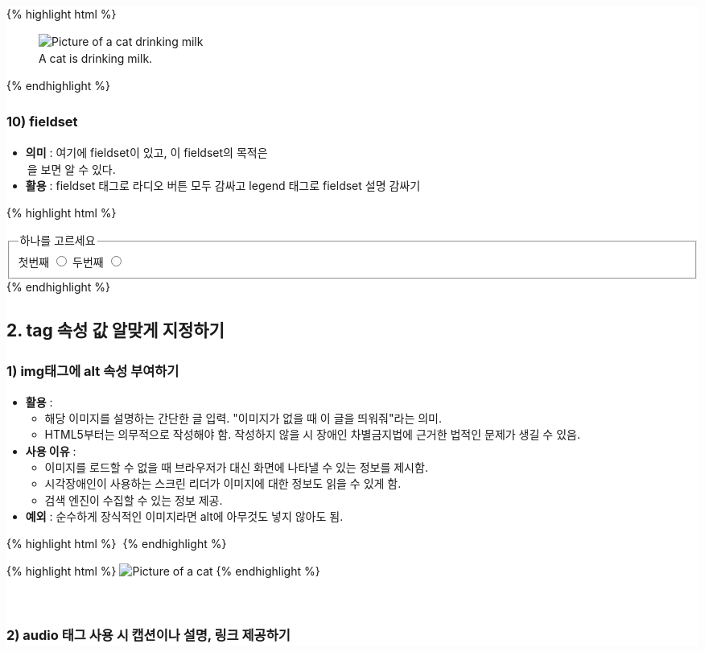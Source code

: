 {% highlight html %}
<figure>  
<img src="foo.jpeg" alt="Picture of a cat drinking milk">  
<figcaption>  
A cat is drinking milk.  
</figcaption>  
</figure>
{% endhighlight %}

<br/>

### 10) fieldset
- __의미__ : 여기에 fieldset이 있고, 이 fieldset의 목적은 <legend>을 보면 알 수 있다.
- __활용__ : fieldset 태그로 라디오 버튼 모두 감싸고 legend 태그로 fieldset 설명 감싸기

{% highlight html %}
<form>
<fieldset>
<legend>하나를 고르세요</legend>
<label for="one">첫번째</label>
<input id="one" type="radio" name="items" value="first">
<label for="two">두번째</label>
<input id="two" type="radio" name="items" value="second">
</fieldset>
</form>
{% endhighlight %}

<br/>

## 2. tag 속성 값 알맞게 지정하기
### 1) img태그에 alt 속성 부여하기
- __활용__ :  
  + 해당 이미지를 설명하는 간단한 글 입력. "이미지가 없을 때 이 글을 띄워줘"라는 의미.    
  + HTML5부터는 의무적으로 작성해야 함. 작성하지 않을 시 장애인 차별금지법에 근거한 법적인 문제가 생길 수 있음.
- __사용 이유__ :  
  + 이미지를 로드할 수 없을 때 브라우저가 대신 화면에 나타낼 수 있는 정보를 제시함.  
  + 시각장애인이 사용하는 스크린 리더가 이미지에 대한 정보도 읽을 수 있게 함.  
  + 검색 엔진이 수집할 수 있는 정보 제공.  
- __예외__ : 순수하게 장식적인 이미지라면 alt에 아무것도 넣지 않아도 됨. 

{% highlight html %}
<img src="foo.jpeg" alt="">
{% endhighlight %}

{% highlight html %}
<img src="foo.jpeg" alt="Picture of a cat">
{% endhighlight %}

<br/>

### 2) audio 태그 사용 시 캡션이나 설명, 링크 제공하기
